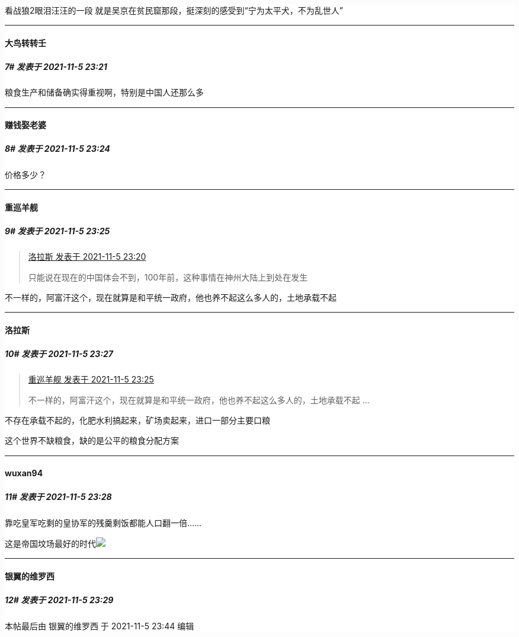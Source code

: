 看战狼2眼泪汪汪的一段 就是吴京在贫民窟那段，挺深刻的感受到“宁为太平犬，不为乱世人”

*****

####  大鸟转转壬  
##### 7#       发表于 2021-11-5 23:21

粮食生产和储备确实得重视啊，特别是中国人还那么多

*****

####  赚钱娶老婆  
##### 8#       发表于 2021-11-5 23:24

价格多少？

*****

####  重巡羊舰  
##### 9#       发表于 2021-11-5 23:25

<blockquote><a href="httphttps://bbs.saraba1st.com/2b/forum.php?mod=redirect&amp;goto=findpost&amp;pid=53432088&amp;ptid=2035995" target="_blank">洛拉斯 发表于 2021-11-5 23:20</a>

只能说在现在的中国体会不到，100年前，这种事情在神州大陆上到处在发生</blockquote>
不一样的，阿富汗这个，现在就算是和平统一政府，他也养不起这么多人的，土地承载不起

*****

####  洛拉斯  
##### 10#       发表于 2021-11-5 23:27

<blockquote><a href="httphttps://bbs.saraba1st.com/2b/forum.php?mod=redirect&amp;goto=findpost&amp;pid=53432129&amp;ptid=2035995" target="_blank">重巡羊舰 发表于 2021-11-5 23:25</a>

不一样的，阿富汗这个，现在就算是和平统一政府，他也养不起这么多人的，土地承载不起 ...</blockquote>
不存在承载不起的，化肥水利搞起来，矿场卖起来，进口一部分主要口粮

这个世界不缺粮食，缺的是公平的粮食分配方案

*****

####  wuxan94  
##### 11#       发表于 2021-11-5 23:28

靠吃皇军吃剩的皇协军的残羹剩饭都能人口翻一倍……

这是帝国坟场最好的时代<img src="https://static.saraba1st.com/image/smiley/face2017/037.png" referrerpolicy="no-referrer">

*****

####  银翼的维罗西  
##### 12#       发表于 2021-11-5 23:29

 本帖最后由 银翼的维罗西 于 2021-11-5 23:44 编辑 

